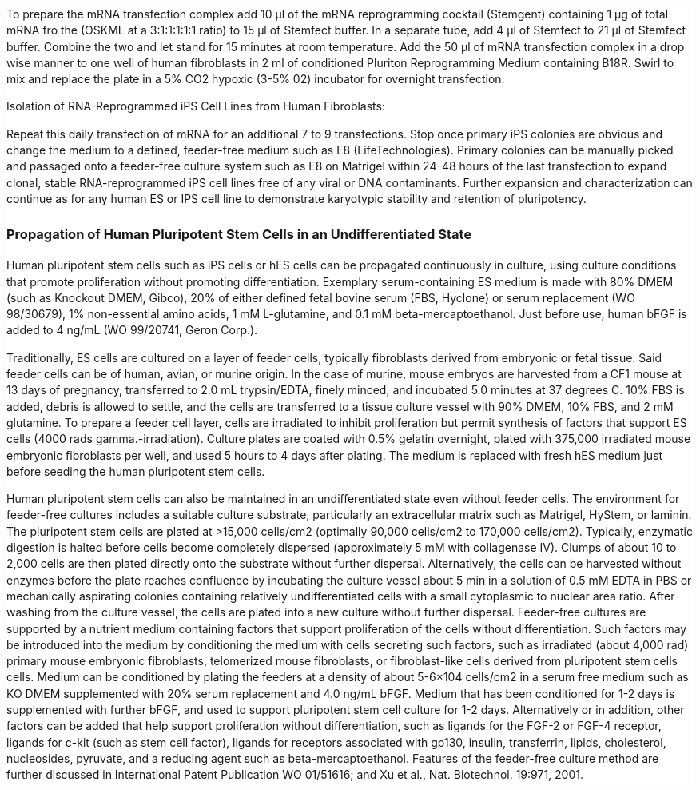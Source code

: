 To prepare the mRNA transfection complex add 10 μl of the mRNA reprogramming cocktail (Stemgent) containing 1 μg of total mRNA fro the (OSKML at a 3:1:1:1:1:1 ratio) to 15 μl of Stemfect buffer. In a separate tube, add 4 μl of Stemfect to 21 μl of Stemfect buffer. Combine the two and let stand for 15 minutes at room temperature. Add the 50 μl of mRNA transfection complex in a drop wise manner to one well of human fibroblasts in 2 ml of conditioned Pluriton Reprogramming Medium containing B18R. Swirl to mix and replace the plate in a 5% CO2 hypoxic (3-5% 02) incubator for overnight transfection.

Isolation of RNA-Reprogrammed iPS Cell Lines from Human Fibroblasts:

Repeat this daily transfection of mRNA for an additional 7 to 9 transfections. Stop once primary iPS colonies are obvious and change the medium to a defined, feeder-free medium such as E8 (LifeTechnologies). Primary colonies can be manually picked and passaged onto a feeder-free culture system such as E8 on Matrigel within 24-48 hours of the last transfection to expand clonal, stable RNA-reprogrammed iPS cell lines free of any viral or DNA contaminants. Further expansion and characterization can continue as for any human ES or IPS cell line to demonstrate karyotypic stability and retention of pluripotency.

### Propagation of Human Pluripotent Stem Cells in an Undifferentiated State

Human pluripotent stem cells such as iPS cells or hES cells can be propagated continuously in culture, using culture conditions that promote proliferation without promoting differentiation. Exemplary serum-containing ES medium is made with 80% DMEM (such as Knockout DMEM, Gibco), 20% of either defined fetal bovine serum (FBS, Hyclone) or serum replacement (WO 98/30679), 1% non-essential amino acids, 1 mM L-glutamine, and 0.1 mM beta-mercaptoethanol. Just before use, human bFGF is added to 4 ng/mL (WO 99/20741, Geron Corp.).

Traditionally, ES cells are cultured on a layer of feeder cells, typically fibroblasts derived from embryonic or fetal tissue. Said feeder cells can be of human, avian, or murine origin. In the case of murine, mouse embryos are harvested from a CF1 mouse at 13 days of pregnancy, transferred to 2.0 mL trypsin/EDTA, finely minced, and incubated 5.0 minutes at 37 degrees C. 10% FBS is added, debris is allowed to settle, and the cells are transferred to a tissue culture vessel with 90% DMEM, 10% FBS, and 2 mM glutamine. To prepare a feeder cell layer, cells are irradiated to inhibit proliferation but permit synthesis of factors that support ES cells (4000 rads gamma.-irradiation). Culture plates are coated with 0.5% gelatin overnight, plated with 375,000 irradiated mouse embryonic fibroblasts per well, and used 5 hours to 4 days after plating. The medium is replaced with fresh hES medium just before seeding the human pluripotent stem cells.

Human pluripotent stem cells can also be maintained in an undifferentiated state even without feeder cells. The environment for feeder-free cultures includes a suitable culture substrate, particularly an extracellular matrix such as Matrigel, HyStem, or laminin. The pluripotent stem cells are plated at >15,000 cells/cm2 (optimally 90,000 cells/cm2 to 170,000 cells/cm2). Typically, enzymatic digestion is halted before cells become completely dispersed (approximately 5 mM with collagenase IV). Clumps of about 10 to 2,000 cells are then plated directly onto the substrate without further dispersal. Alternatively, the cells can be harvested without enzymes before the plate reaches confluence by incubating the culture vessel about 5 min in a solution of 0.5 mM EDTA in PBS or mechanically aspirating colonies containing relatively undifferentiated cells with a small cytoplasmic to nuclear area ratio. After washing from the culture vessel, the cells are plated into a new culture without further dispersal. Feeder-free cultures are supported by a nutrient medium containing factors that support proliferation of the cells without differentiation. Such factors may be introduced into the medium by conditioning the medium with cells secreting such factors, such as irradiated (about 4,000 rad) primary mouse embryonic fibroblasts, telomerized mouse fibroblasts, or fibroblast-like cells derived from pluripotent stem cells cells. Medium can be conditioned by plating the feeders at a density of about 5-6×104 cells/cm2 in a serum free medium such as KO DMEM supplemented with 20% serum replacement and 4.0 ng/mL bFGF. Medium that has been conditioned for 1-2 days is supplemented with further bFGF, and used to support pluripotent stem cell culture for 1-2 days. Alternatively or in addition, other factors can be added that help support proliferation without differentiation, such as ligands for the FGF-2 or FGF-4 receptor, ligands for c-kit (such as stem cell factor), ligands for receptors associated with gp130, insulin, transferrin, lipids, cholesterol, nucleosides, pyruvate, and a reducing agent such as beta-mercaptoethanol. Features of the feeder-free culture method are further discussed in International Patent Publication WO 01/51616; and Xu et al., Nat. Biotechnol. 19:971, 2001.
